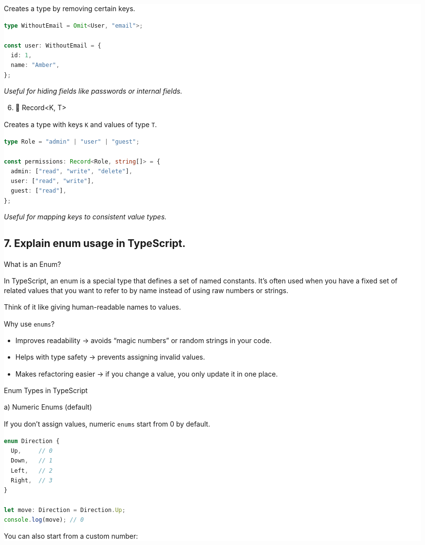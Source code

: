 Creates a type by removing certain keys.

```ts
type WithoutEmail = Omit<User, "email">;

const user: WithoutEmail = {
  id: 1,
  name: "Amber",
};
```
*Useful for hiding fields like passwords or internal fields.*

6. 🔹 Record<K, T>

Creates a type with keys `K` and values of type `T`.

```ts
type Role = "admin" | "user" | "guest";

const permissions: Record<Role, string[]> = {
  admin: ["read", "write", "delete"],
  user: ["read", "write"],
  guest: ["read"],
};
```
*Useful for mapping keys to consistent value types.*

## 7. Explain enum usage in TypeScript.

What is an Enum?

In TypeScript, an enum is a special type that defines a set of named constants.
It’s often used when you have a fixed set of related values that you want to refer to by name instead of using raw numbers or strings.

Think of it like giving human-readable names to values.

Why use `enums`?

- Improves readability → avoids “magic numbers” or random strings in your code.

- Helps with type safety → prevents assigning invalid values.

- Makes refactoring easier → if you change a value, you only update it in one place.

Enum Types in TypeScript

a) Numeric Enums (default)

If you don’t assign values, numeric `enums` start from 0 by default.

```ts
enum Direction {
  Up,     // 0
  Down,   // 1
  Left,   // 2
  Right,  // 3
}

let move: Direction = Direction.Up;
console.log(move); // 0
```
You can also start from a custom number:
